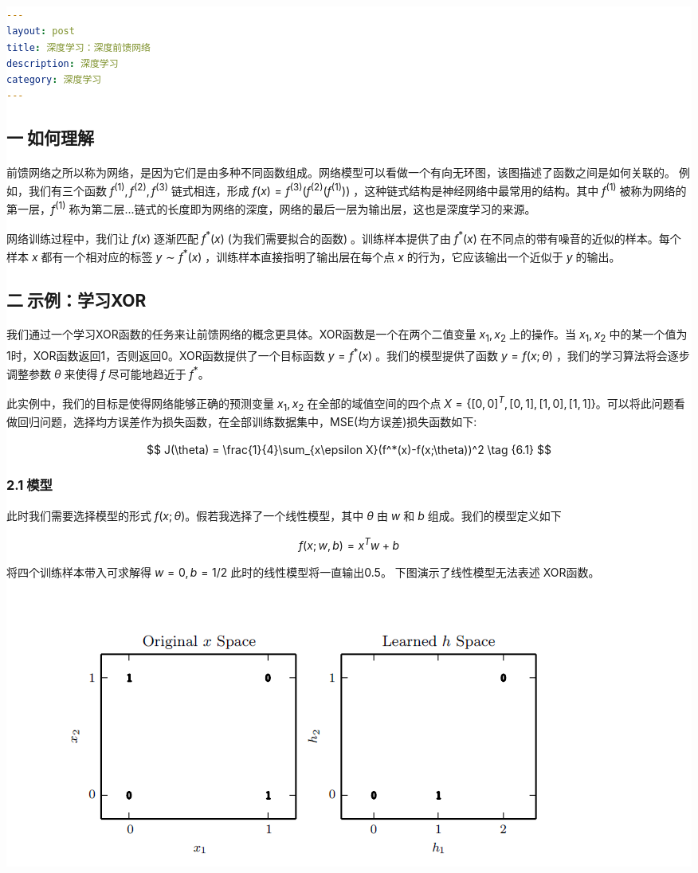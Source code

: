 ```yaml
---
layout: post
title: 深度学习：深度前馈网络
description: 深度学习
category: 深度学习
---
```


## 一 如何理解

 前馈网络之所以称为网络，是因为它们是由多种不同函数组成。网络模型可以看做一个有向无环图，该图描述了函数之间是如何关联的。
 例如，我们有三个函数 $f^{(1)},f^{(2)},f^{(3)}$ 链式相连，形成 $f(x) =f^{(3)}(f^{(2)}(f^{(1)}))$ ，这种链式结构是神经网络中最常用的结构。其中 $f^{(1)}$ 被称为网络的第一层，$f^{(1)}$ 称为第二层...链式的长度即为网络的深度，网络的最后一层为输出层，这也是深度学习的来源。

 网络训练过程中，我们让 $f(x)$ 逐渐匹配 $f^*(x)$ (为我们需要拟合的函数) 。训练样本提供了由  $f^*(x)$ 在不同点的带有噪音的近似的样本。每个样本 $x$ 都有一个相对应的标签 $y\sim f^*(x)$  ，训练样本直接指明了输出层在每个点 $x$ 的行为，它应该输出一个近似于 $y$ 的输出。

## 二 示例：学习XOR

  我们通过一个学习XOR函数的任务来让前馈网络的概念更具体。XOR函数是一个在两个二值变量 $x_1,x_2$ 上的操作。当 $x_1,x_2$ 中的某一个值为1时，XOR函数返回1，否则返回0。XOR函数提供了一个目标函数 $y=f^*(x)$ 。我们的模型提供了函数 $y=f(x;\theta)$ ，我们的学习算法将会逐步调整参数 $\theta$  来使得 $f$ 尽可能地趋近于 $f^*$。

  此实例中，我们的目标是使得网络能够正确的预测变量 $x_1,x_2$ 在全部的域值空间的四个点 $X=\{[0,0]^T,[0,1],[1,0],[1,1]\}$。可以将此问题看做回归问题，选择均方误差作为损失函数，在全部训练数据集中，MSE(均方误差)损失函数如下:

  $$
    J(\theta) = \frac{1}{4}\sum_{x\epsilon X}(f^*(x)-f(x;\theta))^2 \tag {6.1}
  $$

### 2.1 模型

  此时我们需要选择模型的形式 $f(x;\theta)$。假若我选择了一个线性模型，其中 $\theta$ 由 $w$ 和 $b$ 组成。我们的模型定义如下

   $$
     f(x;w,b) = x^Tw+b
   $$

将四个训练样本带入可求解得 $w=0,b=1/2$ 此时的线性模型将一直输出0.5。 下图演示了线性模型无法表述 XOR函数。

![](/images/blog/dnn1.png)
